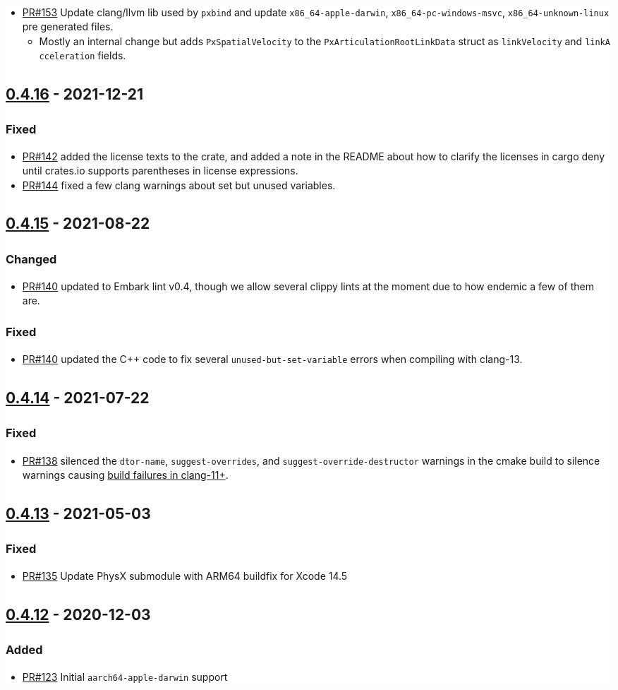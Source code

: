 - [PR#153](https://github.com/EmbarkStudios/physx-rs/pull/153) Update clang/llvm lib used by `pxbind` and update `x86_64-apple-darwin`, `x86_64-pc-windows-msvc`, `x86_64-unknown-linux` pre generated files.
  - Mostly an internal change but adds `PxSpatialVelocity` to the `PxArticulationRootLinkData` struct as `linkVelocity` and `linkAcceleration` fields.

## [0.4.16] - 2021-12-21
### Fixed

- [PR#142](https://github.com/EmbarkStudios/physx-rs/pull/141) added the license texts to the crate, and added a note in the README about how to clarify the licenses in cargo deny until crates.io supports parentheses in license expressions.
- [PR#144](https://github.com/EmbarkStudios/physx-rs/pull/144) fixed a few clang warnings about set but unused variables.

## [0.4.15] - 2021-08-22

### Changed

- [PR#140](https://github.com/EmbarkStudios/physx-rs/pull/140) updated to Embark lint v0.4, though we allow several clippy lints at the moment due to how endemic a few of them are.

### Fixed

- [PR#140](https://github.com/EmbarkStudios/physx-rs/pull/140) updated the C++ code to fix several `unused-but-set-variable` errors when compiling with clang-13.

## [0.4.14] - 2021-07-22

### Fixed

- [PR#138](https://github.com/EmbarkStudios/physx-rs/pull/138) silenced the `dtor-name`, `suggest-overrides`, and `suggest-override-destructor` warnings in the cmake build to silence warnings causing [build failures in clang-11+](https://github.com/NVIDIAGameWorks/PhysX/issues/417).

## [0.4.13] - 2021-05-03

### Fixed

- [PR#135](https://github.com/EmbarkStudios/physx-rs/pull/135) Update PhysX submodule with ARM64 buildfix for Xcode 14.5

## [0.4.12] - 2020-12-03

### Added

- [PR#123](https://github.com/EmbarkStudios/physx-rs/pull/123) Initial `aarch64-apple-darwin` support


[Unreleased]: https://github.com/EmbarkStudios/physx-rs/compare/physx-sys-v0.11.5...HEAD
[0.11.5]: https://github.com/EmbarkStudios/physx-rs/compare/physx-sys-v0.11.4...physx-sys-v0.11.5
[0.11.4]: https://github.com/EmbarkStudios/physx-rs/compare/physx-sys-v0.11.3...physx-sys-v0.11.4
[0.11.3]: https://github.com/EmbarkStudios/physx-rs/compare/physx-sys-v0.11.2...physx-sys-v0.11.3
[0.11.2]: https://github.com/EmbarkStudios/physx-rs/compare/physx-sys-v0.11.1...physx-sys-v0.11.2
[0.11.1]: https://github.com/EmbarkStudios/physx-rs/compare/physx-sys-v0.11.0...physx-sys-v0.11.1
[0.11.0]: https://github.com/EmbarkStudios/physx-rs/compare/physx-sys-v0.10.0...physx-sys-v0.11.0
[0.10.0]: https://github.com/EmbarkStudios/physx-rs/compare/physx-sys-v0.8.2...physx-sys-v0.10.0
[0.8.2]: https://github.com/EmbarkStudios/physx-rs/compare/physx-sys-v0.8.1...physx-sys-v0.8.2
[0.8.1]: https://github.com/EmbarkStudios/physx-rs/compare/physx-sys-v0.8.0...physx-sys-v0.8.1
[0.8.0]: https://github.com/EmbarkStudios/physx-rs/compare/physx-sys-v0.7.0...physx-sys-v0.8.0
[0.7.0]: https://github.com/EmbarkStudios/physx-rs/compare/physx-sys-v0.6.0...physx-sys-v0.7.0
[0.6.0]: https://github.com/EmbarkStudios/physx-rs/compare/physx-sys-v0.5.0...physx-sys-v0.6.0
[0.5.0]: https://github.com/EmbarkStudios/physx-rs/compare/physx-sys-v0.4.16...physx-sys-v0.5.0
[0.4.16]: https://github.com/EmbarkStudios/physx-rs/compare/physx-sys-v0.4.15...physx-sys-v0.4.16
[0.4.15]: https://github.com/EmbarkStudios/physx-rs/compare/physx-sys-v0.4.14...physx-sys-v0.4.15
[0.4.14]: https://github.com/EmbarkStudios/physx-rs/compare/physx-sys-v0.4.13...physx-sys-v0.4.14
[0.4.13]: https://github.com/EmbarkStudios/physx-rs/compare/physx-sys-v0.4.12...physx-sys-v0.4.13
[0.4.12]: https://github.com/EmbarkStudios/physx-rs/compare/physx-sys-v0.4.11...physx-sys-v0.4.12
[0.4.11]: https://github.com/EmbarkStudios/physx-rs/compare/physx-sys-v0.4.10...physx-sys-v0.4.11
[0.4.10]: https://github.com/EmbarkStudios/physx-rs/compare/physx-sys-v0.4.9...physx-sys-v0.4.10
[0.4.9]: https://github.com/EmbarkStudios/physx-rs/compare/physx-sys-v0.4.8...physx-sys-v0.4.9
[0.4.8]: https://github.com/EmbarkStudios/physx-rs/compare/physx-sys-v0.4.7...physx-sys-v0.4.8
[0.4.7]: https://github.com/EmbarkStudios/physx-rs/compare/physx-sys-v0.4.6...physx-sys-v0.4.7
[0.4.6]: https://github.com/EmbarkStudios/physx-rs/compare/physx-sys-v0.4.4...physx-sys-v0.4.6
[0.4.4]: https://github.com/EmbarkStudios/physx-rs/compare/physx-sys-v0.4.3...physx-sys-v0.4.4
[0.4.3]: https://github.com/EmbarkStudios/physx-rs/compare/physx-sys-v0.4.2...physx-sys-v0.4.3
[0.4.2]: https://github.com/EmbarkStudios/physx-rs/compare/physx-sys-v0.4.1...physx-sys-v0.4.2
[0.4.1]: https://github.com/EmbarkStudios/physx-rs/compare/physx-sys-v0.4.0...physx-sys-v0.4.1
[0.4.0]: https://github.com/EmbarkStudios/physx-rs/compare/physx-sys-v0.3.0...physx-sys-v0.4.0
[0.3.0]: https://github.com/EmbarkStudios/physx-rs/compare/physx-sys-v0.2.4...physx-sys-v0.3.0